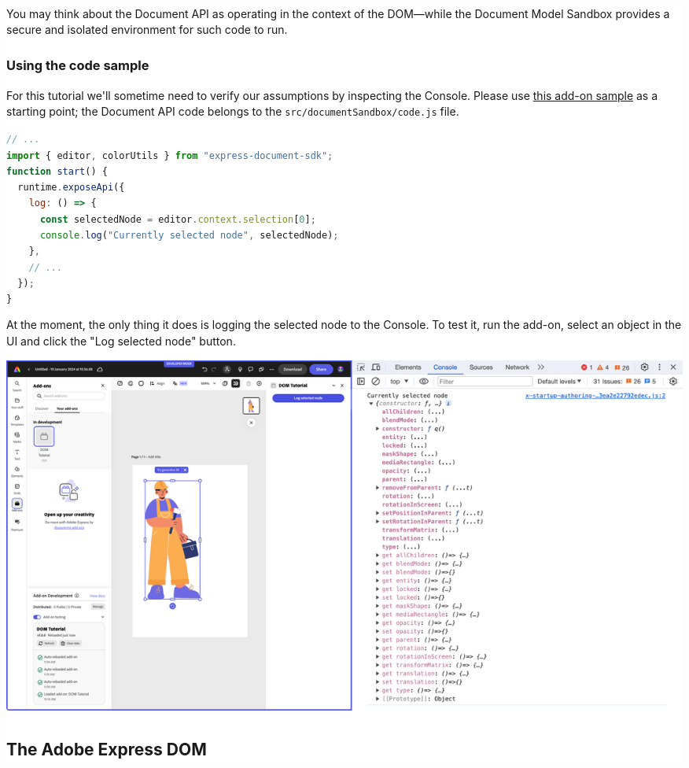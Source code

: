 You may think about the Document API as operating in the context of the DOM—while the Document Model Sandbox provides a secure and isolated environment for such code to run.

### Using the code sample

For this tutorial we'll sometime need to verify our assumptions by inspecting the Console. Please use [this add-on sample](#) as a starting point; the Document API code belongs to the `src/documentSandbox/code.js` file.

```js
// ...
import { editor, colorUtils } from "express-document-sdk";
function start() {
  runtime.exposeApi({
    log: () => { 
      const selectedNode = editor.context.selection[0];
      console.log("Currently selected node", selectedNode);
    },
    // ...
  });
}
```

At the moment, the only thing it does is logging the selected node to the Console. To test it, run the add-on, select an object in the UI and click the "Log selected node" button.

![](images/refs-addon-log.png)

## The Adobe Express DOM


[^1]: Creating entirely novel features typically involves using SDKs and low-level languages such as C++.
[^2]: Typically, not every feature available in an application is by default surfaced to Scripting—it's not uncommon for it to be a smaller subset of the UI, features-wise.
[^3]: At the time of this writing, these properties are _not yet_ available for selection in the Adobe Express user interface. It's one of those rare cases where scripting is mightier than the UI!